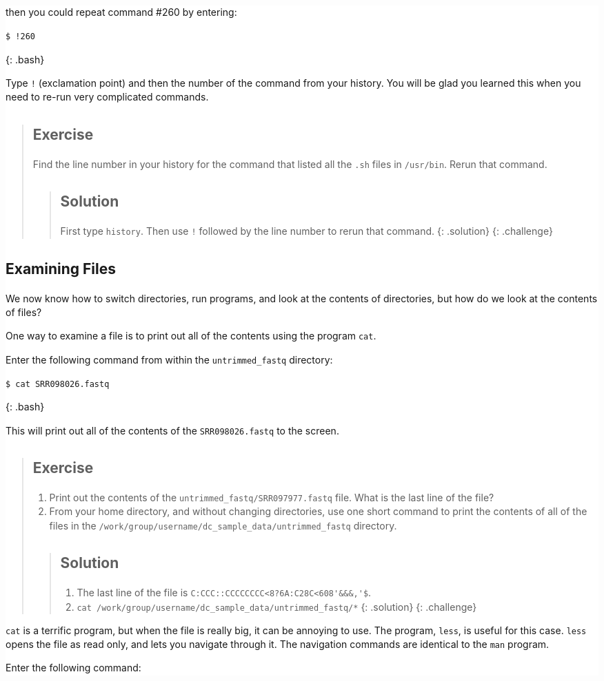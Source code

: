 then you could repeat command #260 by entering:

~~~
$ !260
~~~
{: .bash}

Type `!` (exclamation point) and then the number of the command from your history.
You will be glad you learned this when you need to re-run very complicated commands.

> ## Exercise
> Find the line number in your history for the command that listed all the `.sh`
> files in `/usr/bin`. Rerun that command.
>
>> ## Solution
>> First type `history`. Then use `!` followed by the line number to rerun that
>> command.
> {: .solution}
{: .challenge}

## Examining Files

We now know how to switch directories, run programs, and look at the contents of
directories, but how do we look at the contents of files?

One way to examine a file is to print out all of the contents using the program `cat`.

Enter the following command from within the `untrimmed_fastq` directory:

~~~
$ cat SRR098026.fastq
~~~
{: .bash}

This will print out all of the contents of the `SRR098026.fastq` to the screen.

> ## Exercise
>
> 1. Print out the contents of the `untrimmed_fastq/SRR097977.fastq` file. What is the last line of the file?
> 2. From your home directory, and without changing directories,
> use one short command to print the contents of all of the files in
> the `/work/group/username/dc_sample_data/untrimmed_fastq` directory.
>
>> ## Solution
>> 1. The last line of the file is `C:CCC::CCCCCCCC<8?6A:C28C<608'&&&,'$`.
>> 2. `cat /work/group/username/dc_sample_data/untrimmed_fastq/*`
> {: .solution}
{: .challenge}

`cat` is a terrific program, but when the file is really big, it can be annoying to
use. The program, `less`, is useful for this case. `less` opens the file as read only,
and lets you navigate through it. The navigation commands are identical to the `man`
program.

Enter the following command:
